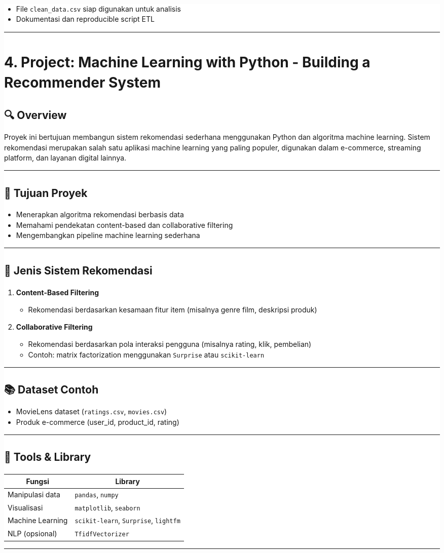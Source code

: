 * File `clean_data.csv` siap digunakan untuk analisis
* Dokumentasi dan reproducible script ETL

---


# 4. Project: Machine Learning with Python - Building a Recommender System

## 🔍 Overview

Proyek ini bertujuan membangun sistem rekomendasi sederhana menggunakan Python dan algoritma machine learning. Sistem rekomendasi merupakan salah satu aplikasi machine learning yang paling populer, digunakan dalam e-commerce, streaming platform, dan layanan digital lainnya.

---

## 📅 Tujuan Proyek

* Menerapkan algoritma rekomendasi berbasis data
* Memahami pendekatan content-based dan collaborative filtering
* Mengembangkan pipeline machine learning sederhana

---

## 🔧 Jenis Sistem Rekomendasi

1. **Content-Based Filtering**

   * Rekomendasi berdasarkan kesamaan fitur item (misalnya genre film, deskripsi produk)

2. **Collaborative Filtering**

   * Rekomendasi berdasarkan pola interaksi pengguna (misalnya rating, klik, pembelian)
   * Contoh: matrix factorization menggunakan `Surprise` atau `scikit-learn`

---

## 📚 Dataset Contoh

* MovieLens dataset (`ratings.csv`, `movies.csv`)
* Produk e-commerce (user\_id, product\_id, rating)

---

## 📆 Tools & Library

| Fungsi           | Library                               |
| ---------------- | ------------------------------------- |
| Manipulasi data  | `pandas`, `numpy`                     |
| Visualisasi      | `matplotlib`, `seaborn`               |
| Machine Learning | `scikit-learn`, `Surprise`, `lightfm` |
| NLP (opsional)   | `TfidfVectorizer`                     |

---